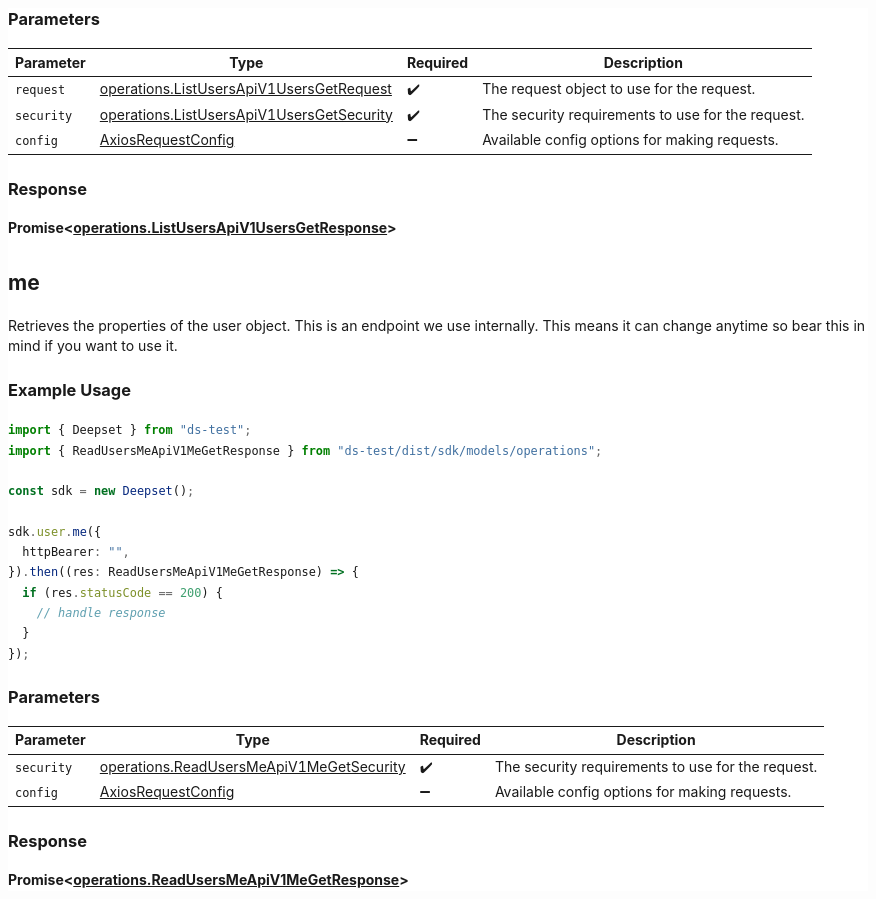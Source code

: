 
### Parameters

| Parameter                                                                                              | Type                                                                                                   | Required                                                                                               | Description                                                                                            |
| ------------------------------------------------------------------------------------------------------ | ------------------------------------------------------------------------------------------------------ | ------------------------------------------------------------------------------------------------------ | ------------------------------------------------------------------------------------------------------ |
| `request`                                                                                              | [operations.ListUsersApiV1UsersGetRequest](../../models/operations/listusersapiv1usersgetrequest.md)   | :heavy_check_mark:                                                                                     | The request object to use for the request.                                                             |
| `security`                                                                                             | [operations.ListUsersApiV1UsersGetSecurity](../../models/operations/listusersapiv1usersgetsecurity.md) | :heavy_check_mark:                                                                                     | The security requirements to use for the request.                                                      |
| `config`                                                                                               | [AxiosRequestConfig](https://axios-http.com/docs/req_config)                                           | :heavy_minus_sign:                                                                                     | Available config options for making requests.                                                          |


### Response

**Promise<[operations.ListUsersApiV1UsersGetResponse](../../models/operations/listusersapiv1usersgetresponse.md)>**


## me

Retrieves the properties of the user object. This is an endpoint we use internally. This means it can change anytime so bear this in mind if you want to use it.

### Example Usage

```typescript
import { Deepset } from "ds-test";
import { ReadUsersMeApiV1MeGetResponse } from "ds-test/dist/sdk/models/operations";

const sdk = new Deepset();

sdk.user.me({
  httpBearer: "",
}).then((res: ReadUsersMeApiV1MeGetResponse) => {
  if (res.statusCode == 200) {
    // handle response
  }
});
```

### Parameters

| Parameter                                                                                            | Type                                                                                                 | Required                                                                                             | Description                                                                                          |
| ---------------------------------------------------------------------------------------------------- | ---------------------------------------------------------------------------------------------------- | ---------------------------------------------------------------------------------------------------- | ---------------------------------------------------------------------------------------------------- |
| `security`                                                                                           | [operations.ReadUsersMeApiV1MeGetSecurity](../../models/operations/readusersmeapiv1megetsecurity.md) | :heavy_check_mark:                                                                                   | The security requirements to use for the request.                                                    |
| `config`                                                                                             | [AxiosRequestConfig](https://axios-http.com/docs/req_config)                                         | :heavy_minus_sign:                                                                                   | Available config options for making requests.                                                        |


### Response

**Promise<[operations.ReadUsersMeApiV1MeGetResponse](../../models/operations/readusersmeapiv1megetresponse.md)>**
